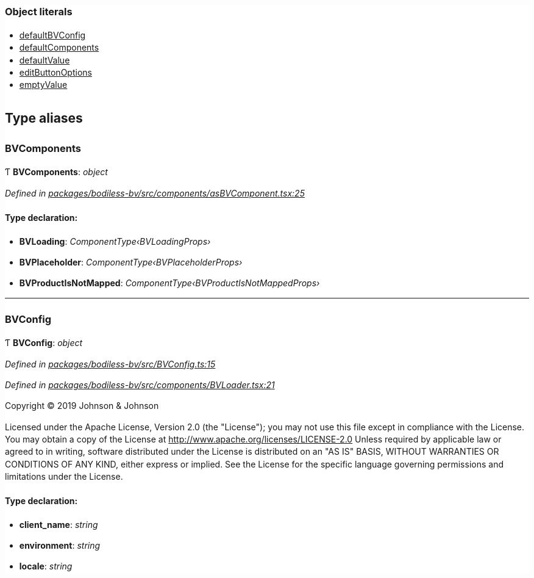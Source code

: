 ### Object literals

* [defaultBVConfig](globals.md#const-defaultbvconfig)
* [defaultComponents](globals.md#const-defaultcomponents)
* [defaultValue](globals.md#const-defaultvalue)
* [editButtonOptions](globals.md#const-editbuttonoptions)
* [emptyValue](globals.md#const-emptyvalue)

## Type aliases

###  BVComponents

Ƭ **BVComponents**: *object*

*Defined in [packages/bodiless-bv/src/components/asBVComponent.tsx:25](https://github.com/VancheeZze/Bodiless-JS/blob/83cdabf7/packages/bodiless-bv/src/components/asBVComponent.tsx#L25)*

#### Type declaration:

* **BVLoading**: *ComponentType‹BVLoadingProps›*

* **BVPlaceholder**: *ComponentType‹BVPlaceholderProps›*

* **BVProductIsNotMapped**: *ComponentType‹BVProductIsNotMappedProps›*

___

###  BVConfig

Ƭ **BVConfig**: *object*

*Defined in [packages/bodiless-bv/src/BVConfig.ts:15](https://github.com/VancheeZze/Bodiless-JS/blob/83cdabf7/packages/bodiless-bv/src/BVConfig.ts#L15)*

*Defined in [packages/bodiless-bv/src/components/BVLoader.tsx:21](https://github.com/VancheeZze/Bodiless-JS/blob/83cdabf7/packages/bodiless-bv/src/components/BVLoader.tsx#L21)*

Copyright © 2019 Johnson & Johnson

Licensed under the Apache License, Version 2.0 (the "License");
you may not use this file except in compliance with the License.
You may obtain a copy of the License at
http://www.apache.org/licenses/LICENSE-2.0
Unless required by applicable law or agreed to in writing, software
distributed under the License is distributed on an "AS IS" BASIS,
WITHOUT WARRANTIES OR CONDITIONS OF ANY KIND, either express or implied.
See the License for the specific language governing permissions and
limitations under the License.

#### Type declaration:

* **client_name**: *string*

* **environment**: *string*

* **locale**: *string*
